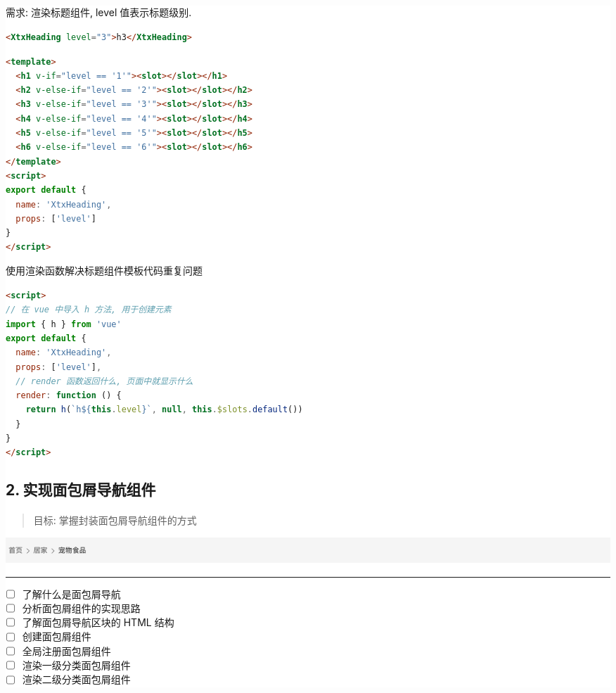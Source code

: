 需求: 渲染标题组件, level 值表示标题级别.

```html
<XtxHeading level="3">h3</XtxHeading>
```
```html
<template>
  <h1 v-if="level == '1'"><slot></slot></h1>
  <h2 v-else-if="level == '2'"><slot></slot></h2>
  <h3 v-else-if="level == '3'"><slot></slot></h3>
  <h4 v-else-if="level == '4'"><slot></slot></h4>
  <h5 v-else-if="level == '5'"><slot></slot></h5>
  <h6 v-else-if="level == '6'"><slot></slot></h6>
</template>
<script>
export default {
  name: 'XtxHeading',
  props: ['level']
}
</script>
```

使用渲染函数解决标题组件模板代码重复问题

```html
<script>
// 在 vue 中导入 h 方法, 用于创建元素
import { h } from 'vue'
export default {
  name: 'XtxHeading',
  props: ['level'],
  // render 函数返回什么, 页面中就显示什么
  render: function () {
    return h(`h${this.level}`, null, this.$slots.default())
  }
}
</script>
```

## 2. 实现面包屑导航组件

> 目标: 掌握封装面包屑导航组件的方式

<img src="./images/31.png" />

------

- [ ] 了解什么是面包屑导航
- [ ] 分析面包屑组件的实现思路
- [ ] 了解面包屑导航区块的 HTML 结构
- [ ] 创建面包屑组件
- [ ] 全局注册面包屑组件
- [ ] 渲染一级分类面包屑组件
- [ ] 渲染二级分类面包屑组件
